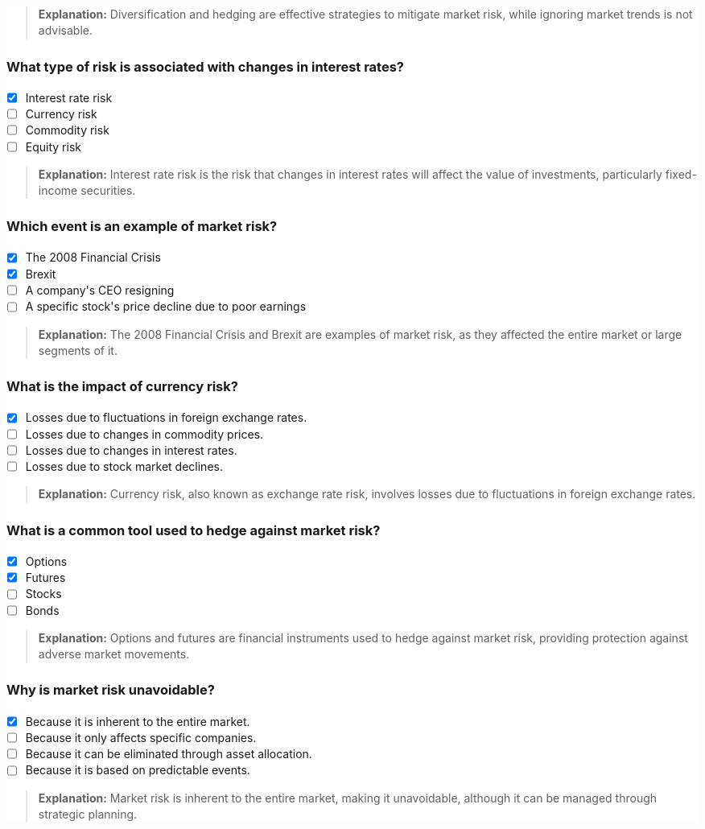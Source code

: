> **Explanation:** Diversification and hedging are effective strategies to mitigate market risk, while ignoring market trends is not advisable.

### What type of risk is associated with changes in interest rates?

- [x] Interest rate risk
- [ ] Currency risk
- [ ] Commodity risk
- [ ] Equity risk

> **Explanation:** Interest rate risk is the risk that changes in interest rates will affect the value of investments, particularly fixed-income securities.

### Which event is an example of market risk?

- [x] The 2008 Financial Crisis
- [x] Brexit
- [ ] A company's CEO resigning
- [ ] A specific stock's price decline due to poor earnings

> **Explanation:** The 2008 Financial Crisis and Brexit are examples of market risk, as they affected the entire market or large segments of it.

### What is the impact of currency risk?

- [x] Losses due to fluctuations in foreign exchange rates.
- [ ] Losses due to changes in commodity prices.
- [ ] Losses due to changes in interest rates.
- [ ] Losses due to stock market declines.

> **Explanation:** Currency risk, also known as exchange rate risk, involves losses due to fluctuations in foreign exchange rates.

### What is a common tool used to hedge against market risk?

- [x] Options
- [x] Futures
- [ ] Stocks
- [ ] Bonds

> **Explanation:** Options and futures are financial instruments used to hedge against market risk, providing protection against adverse market movements.

### Why is market risk unavoidable?

- [x] Because it is inherent to the entire market.
- [ ] Because it only affects specific companies.
- [ ] Because it can be eliminated through asset allocation.
- [ ] Because it is based on predictable events.

> **Explanation:** Market risk is inherent to the entire market, making it unavoidable, although it can be managed through strategic planning.
